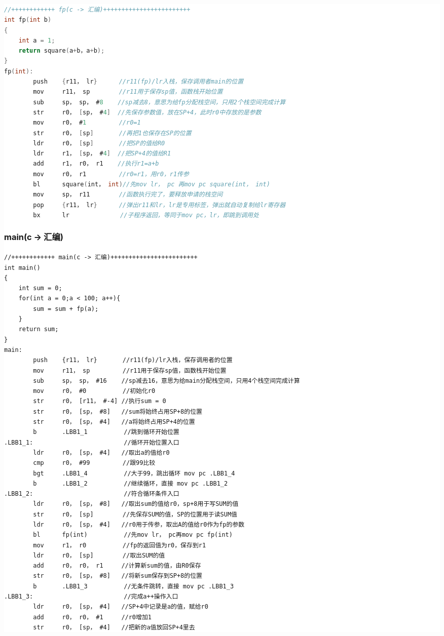 ```c
//++++++++++++ fp(c -> 汇编)++++++++++++++++++++++++
int fp(int b)
{
    int a = 1;
    return square(a+b，a+b);
}
fp(int):
        push    {r11， lr}      //r11(fp)/lr入栈，保存调用者main的位置
        mov     r11， sp        //r11用于保存sp值，函数栈开始位置 
        sub     sp， sp， #8    //sp减去8，意思为给fp分配栈空间，只用2个栈空间完成计算
        str     r0， [sp， #4]  //先保存参数值，放在SP+4，此时r0中存放的是参数
        mov     r0， #1         //r0=1
        str     r0， [sp]       //再把1也保存在SP的位置
        ldr     r0， [sp]       //把SP的值给R0
        ldr     r1， [sp， #4]  //把SP+4的值给R1
        add     r1， r0， r1    //执行r1=a+b
        mov     r0， r1         //r0=r1，用r0，r1传参
        bl      square(int， int)//先mov lr， pc 再mov pc square(int， int)   
        mov     sp， r11        //函数执行完了，要释放申请的栈空间 
        pop     {r11， lr}      //弹出r11和lr，lr是专用标签，弹出就自动复制给lr寄存器
        bx      lr              //子程序返回，等同于mov pc，lr，即跳到调用处
```

### main(c -> 汇编)

```assembly
//++++++++++++ main(c -> 汇编)++++++++++++++++++++++++
int main()
{
    int sum = 0;
    for(int a = 0;a < 100; a++){
        sum = sum + fp(a);
    }
    return sum;
}
main:
        push    {r11， lr}       //r11(fp)/lr入栈，保存调用者的位置
        mov     r11， sp         //r11用于保存sp值，函数栈开始位置
        sub     sp， sp， #16    //sp减去16，意思为给main分配栈空间，只用4个栈空间完成计算
        mov     r0， #0          //初始化r0
        str     r0， [r11， #-4] //执行sum = 0
        str     r0， [sp， #8]   //sum将始终占用SP+8的位置
        str     r0， [sp， #4]   //a将始终占用SP+4的位置
        b       .LBB1_1          //跳到循环开始位置
.LBB1_1:                         //循环开始位置入口
        ldr     r0， [sp， #4]   //取出a的值给r0
        cmp     r0， #99         //跟99比较
        bgt     .LBB1_4          //大于99，跳出循环 mov pc .LBB1_4
        b       .LBB1_2          //继续循环，直接 mov pc .LBB1_2
.LBB1_2:                         //符合循环条件入口
        ldr     r0， [sp， #8]   //取出sum的值给r0，sp+8用于写SUM的值
        str     r0， [sp]        //先保存SUM的值，SP的位置用于读SUM值
        ldr     r0， [sp， #4]   //r0用于传参，取出A的值给r0作为fp的参数
        bl      fp(int)          //先mov lr， pc再mov pc fp(int)
        mov     r1， r0          //fp的返回值为r0，保存到r1
        ldr     r0， [sp]        //取出SUM的值
        add     r0， r0， r1     //计算新sum的值，由R0保存
        str     r0， [sp， #8]   //将新sum保存到SP+8的位置
        b       .LBB1_3          //无条件跳转，直接 mov pc .LBB1_3
.LBB1_3:                         //完成a++操作入口
        ldr     r0， [sp， #4]   //SP+4中记录是a的值，赋给r0
        add     r0， r0， #1     //r0增加1
        str     r0， [sp， #4]   //把新的a值放回SP+4里去
```